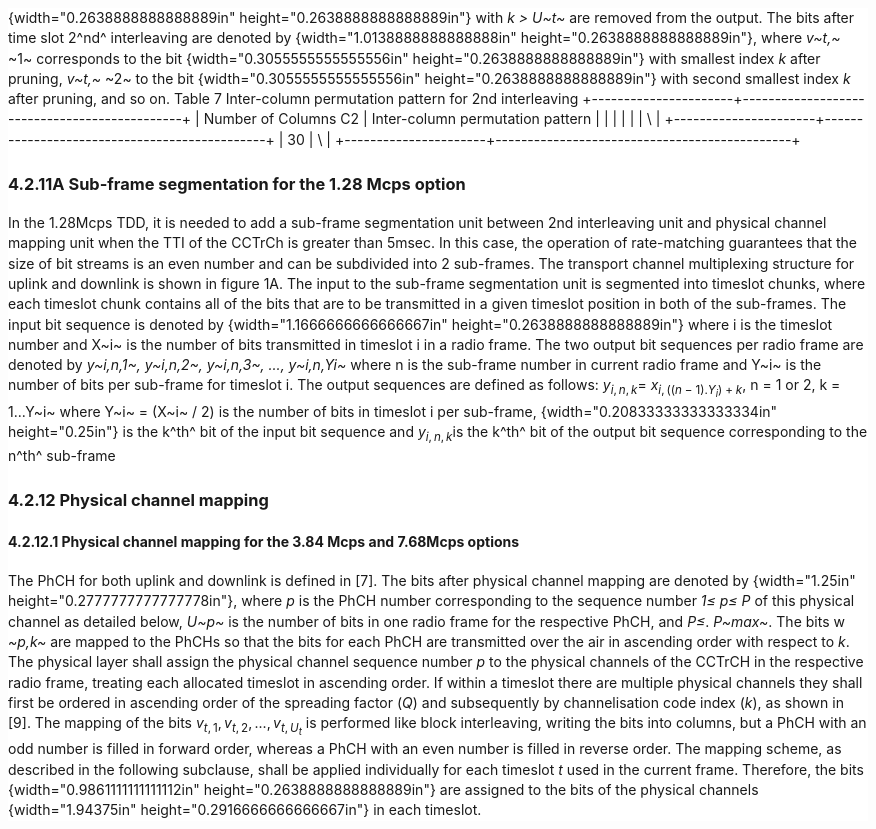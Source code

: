 {width="0.2638888888888889in" height="0.2638888888888889in"} with _k > U~t~_
are removed from the output. The bits after time slot 2^nd^ interleaving are
denoted by {width="1.0138888888888888in" height="0.2638888888888889in"}, where
_v~t,~_ ~1~ corresponds to the bit {width="0.3055555555555556in"
height="0.2638888888888889in"} with smallest index _k_ after pruning, _v~t,~_
~2~ to the bit {width="0.3055555555555556in" height="0.2638888888888889in"}
with second smallest index _k_ after pruning, and so on.
Table 7 Inter-column permutation pattern for 2nd interleaving
+----------------------+----------------------------------------------+ | Number of Columns C2 | Inter-column permutation pattern | | | | | | \ | +----------------------+----------------------------------------------+ | 30 | \ | +----------------------+----------------------------------------------+
### 4.2.11A Sub-frame segmentation for the 1.28 Mcps option
In the 1.28Mcps TDD, it is needed to add a sub-frame segmentation unit between
2nd interleaving unit and physical channel mapping unit when the TTI of the
CCTrCh is greater than 5msec. In this case, the operation of rate-matching
guarantees that the size of bit streams is an even number and can be
subdivided into 2 sub-frames. The transport channel multiplexing structure for
uplink and downlink is shown in figure 1A.
The input to the sub-frame segmentation unit is segmented into timeslot
chunks, where each timeslot chunk contains all of the bits that are to be
transmitted in a given timeslot position in both of the sub-frames.
The input bit sequence is denoted by {width="1.1666666666666667in"
height="0.2638888888888889in"} where i is the timeslot number and X~i~ is the
number of bits transmitted in timeslot i in a radio frame. The two output bit
sequences per radio frame are denoted by _y~i,n,1~, y~i,n,2~, y~i,n,3~, ...,
y~i,n,Yi~_ where n is the sub-frame number in current radio frame and Y~i~ is
the number of bits per sub-frame for timeslot i. The output sequences are
defined as follows:
$y_{i,n,k}$= $x_{i,((n - 1)\text{.}Y_{i}) + k}$, n = 1 or 2, k = 1...Y~i~
where
Y~i~ = (X~i~ / 2) is the number of bits in timeslot i per sub-frame,
{width="0.20833333333333334in" height="0.25in"} is the k^th^ bit of the input
bit sequence and
$y_{i,n,k}$is the k^th^ bit of the output bit sequence corresponding to the
n^th^ sub-frame
### 4.2.12 Physical channel mapping
#### 4.2.12.1 Physical channel mapping for the 3.84 Mcps and 7.68Mcps options
The PhCH for both uplink and downlink is defined in [7]. The bits after
physical channel mapping are denoted by {width="1.25in"
height="0.2777777777777778in"}, where _p_ is the PhCH number corresponding to
the sequence number _1≤ p≤ P_ of this physical channel as detailed below,
_U~p~_ is the number of bits in one radio frame for the respective PhCH, and
_P≤_. _P~max~_. The bits w _~p,k~_ are mapped to the PhCHs so that the bits
for each PhCH are transmitted over the air in ascending order with respect to
_k_.
The physical layer shall assign the physical channel sequence number _p_ to
the physical channels of the CCTrCH in the respective radio frame, treating
each allocated timeslot in ascending order. If within a timeslot there are
multiple physical channels they shall first be ordered in ascending order of
the spreading factor (_Q_) and subsequently by channelisation code index
(_k_), as shown in [9].
The mapping of the bits $v_{t,1},v_{t,2},\text{.}\text{.}\text{.},v_{t,U_{t}}$
is performed like block interleaving, writing the bits into columns, but a
PhCH with an odd number is filled in forward order, whereas a PhCH with an
even number is filled in reverse order.
The mapping scheme, as described in the following subclause, shall be applied
individually for each timeslot _t_ used in the current frame. Therefore, the
bits {width="0.9861111111111112in" height="0.2638888888888889in"} are assigned
to the bits of the physical channels {width="1.94375in"
height="0.2916666666666667in"} in each timeslot.
